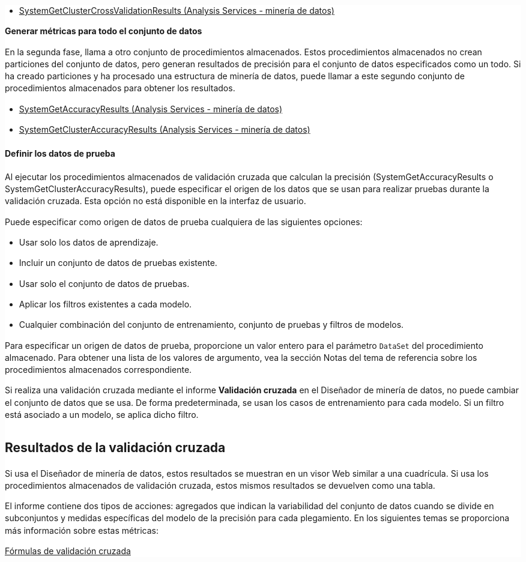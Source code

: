 -   [SystemGetClusterCrossValidationResults &#40;Analysis Services - minería de datos&#41;](/sql/analysis-services/data-mining/systemgetclustercrossvalidationresults-analysis-services-data-mining)  
  
 **Generar métricas para todo el conjunto de datos**  
  
 En la segunda fase, llama a otro conjunto de procedimientos almacenados. Estos procedimientos almacenados no crean particiones del conjunto de datos, pero generan resultados de precisión para el conjunto de datos especificados como un todo. Si ha creado particiones y ha procesado una estructura de minería de datos, puede llamar a este segundo conjunto de procedimientos almacenados para obtener los resultados.  
  
-   [SystemGetAccuracyResults &#40;Analysis Services - minería de datos&#41;](/sql/analysis-services/data-mining/systemgetaccuracyresults-analysis-services-data-mining)  
  
-   [SystemGetClusterAccuracyResults &#40;Analysis Services - minería de datos&#41;](/sql/analysis-services/data-mining/systemgetclusteraccuracyresults-analysis-services-data-mining)  
  
#### <a name="defining-the-testing-data"></a>Definir los datos de prueba  
 Al ejecutar los procedimientos almacenados de validación cruzada que calculan la precisión (SystemGetAccuracyResults o SystemGetClusterAccuracyResults), puede especificar el origen de los datos que se usan para realizar pruebas durante la validación cruzada. Esta opción no está disponible en la interfaz de usuario.  
  
 Puede especificar como origen de datos de prueba cualquiera de las siguientes opciones:  
  
-   Usar solo los datos de aprendizaje.  
  
-   Incluir un conjunto de datos de pruebas existente.  
  
-   Usar solo el conjunto de datos de pruebas.  
  
-   Aplicar los filtros existentes a cada modelo.  
  
-   Cualquier combinación del conjunto de entrenamiento, conjunto de pruebas y filtros de modelos.  
  
 Para especificar un origen de datos de prueba, proporcione un valor entero para el parámetro `DataSet` del procedimiento almacenado. Para obtener una lista de los valores de argumento, vea la sección Notas del tema de referencia sobre los procedimientos almacenados correspondiente.  
  
 Si realiza una validación cruzada mediante el informe **Validación cruzada** en el Diseñador de minería de datos, no puede cambiar el conjunto de datos que se usa. De forma predeterminada, se usan los casos de entrenamiento para cada modelo. Si un filtro está asociado a un modelo, se aplica dicho filtro.  
  
## <a name="results-of-cross-validation"></a>Resultados de la validación cruzada  
 Si usa el Diseñador de minería de datos, estos resultados se muestran en un visor Web similar a una cuadrícula. Si usa los procedimientos almacenados de validación cruzada, estos mismos resultados se devuelven como una tabla.  
  
 El informe contiene dos tipos de acciones: agregados que indican la variabilidad del conjunto de datos cuando se divide en subconjuntos y medidas específicas del modelo de la precisión para cada plegamiento. En los siguientes temas se proporciona más información sobre estas métricas:  
  
 [Fórmulas de validación cruzada](cross-validation-formulas.md)  
  